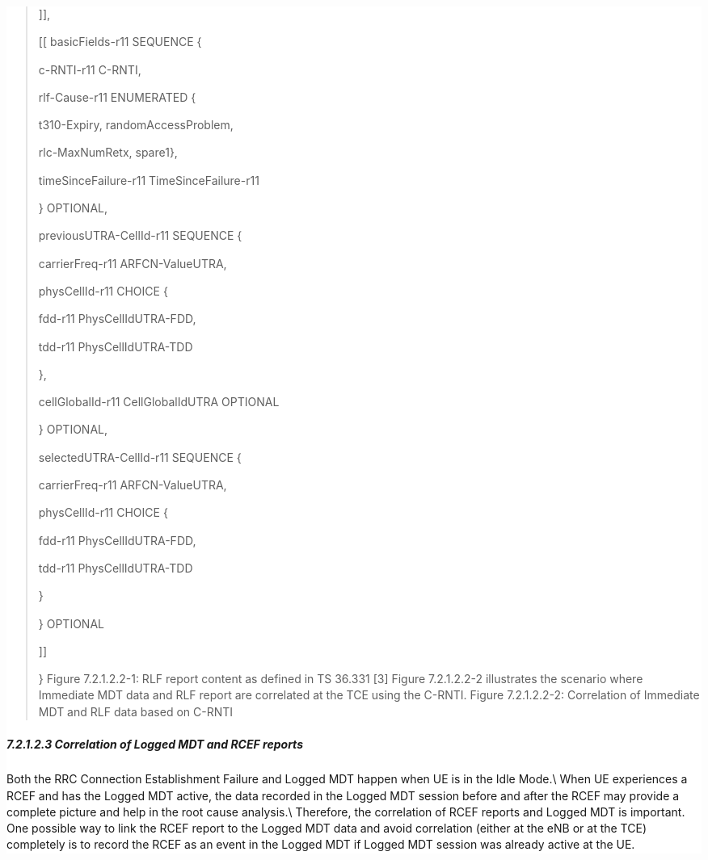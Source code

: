 > ]],
>
> [[ basicFields-r11 SEQUENCE {
>
> c-RNTI-r11 C-RNTI,
>
> rlf-Cause-r11 ENUMERATED {
>
> t310-Expiry, randomAccessProblem,
>
> rlc-MaxNumRetx, spare1},
>
> timeSinceFailure-r11 TimeSinceFailure-r11
>
> } OPTIONAL,
>
> previousUTRA-CellId-r11 SEQUENCE {
>
> carrierFreq-r11 ARFCN-ValueUTRA,
>
> physCellId-r11 CHOICE {
>
> fdd-r11 PhysCellIdUTRA-FDD,
>
> tdd-r11 PhysCellIdUTRA-TDD
>
> },
>
> cellGlobalId-r11 CellGlobalIdUTRA OPTIONAL
>
> } OPTIONAL,
>
> selectedUTRA-CellId-r11 SEQUENCE {
>
> carrierFreq-r11 ARFCN-ValueUTRA,
>
> physCellId-r11 CHOICE {
>
> fdd-r11 PhysCellIdUTRA-FDD,
>
> tdd-r11 PhysCellIdUTRA-TDD
>
> }
>
> } OPTIONAL
>
> ]]
>
> }
Figure 7.2.1.2.2-1: RLF report content as defined in TS 36.331 [3]
Figure 7.2.1.2.2-2 illustrates the scenario where Immediate MDT data and RLF
report are correlated at the TCE using the C-RNTI.
Figure 7.2.1.2.2-2: Correlation of Immediate MDT and RLF data based on C-RNTI
##### 7.2.1.2.3 Correlation of Logged MDT and RCEF reports
Both the RRC Connection Establishment Failure and Logged MDT happen when UE is
in the Idle Mode.\ When UE experiences a RCEF and has the Logged MDT active,
the data recorded in the Logged MDT session before and after the RCEF may
provide a complete picture and help in the root cause analysis.\ Therefore,
the correlation of RCEF reports and Logged MDT is important.
One possible way to link the RCEF report to the Logged MDT data and avoid
correlation (either at the eNB or at the TCE) completely is to record the RCEF
as an event in the Logged MDT if Logged MDT session was already active at the
UE.